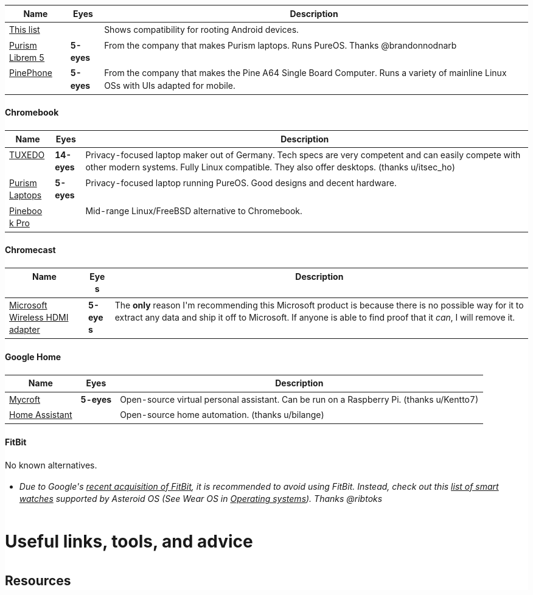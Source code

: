 | Name | Eyes | Description |
| ---- | ---- | ----------- |
| [This list](https://www.oneclickroot.com/rootable/) |  | Shows compatibility for rooting Android devices. |
| [Purism Librem 5](https://puri.sm/products/librem-5/) | **5-eyes** | From the company that makes Purism laptops. Runs PureOS. Thanks @brandonnodnarb |
| [PinePhone](https://www.pine64.org/pinephone/) | **5-eyes** | From the company that makes the Pine A64 Single Board Computer. Runs a variety of mainline Linux OSs with UIs adapted for mobile. |



#### Chromebook

| Name | Eyes | Description |
| ---- | ---- | ----------- |
| [TUXEDO](https://www.tuxedocomputers.com/) | **14-eyes** | Privacy-focused laptop maker out of Germany. Tech specs are very competent and can easily compete with other modern systems. Fully Linux compatible. They also offer desktops. (thanks u/itsec_ho) |
| [Purism Laptops](https://puri.sm/) | **5-eyes** | Privacy-focused laptop running PureOS. Good designs and decent hardware. |
| [Pinebook Pro](https://www.pine64.org/pinebook-pro) |  | Mid-range Linux/FreeBSD alternative to Chromebook. |



#### Chromecast

| Name | Eyes | Description |
| ---- | ---- | ----------- |
| [Microsoft Wireless HDMI adapter](https://www.microsoft.com/accessories/en-us/products/adapters/wireless-display-adapter-2/p3q-00001) | **5-eyes** | The **only** reason I'm recommending this Microsoft product is because there is no possible way for it to extract any data and ship it off to Microsoft. If anyone is able to find proof that it *can*, I will remove it. |



#### Google Home

| Name | Eyes | Description |
| ---- | ---- | ----------- |
| [Mycroft](https://mycroft.ai/) | **5-eyes** | Open-source virtual personal assistant. Can be run on a Raspberry Pi. (thanks u/Kentto7) |
| [Home Assistant](https://www.home-assistant.io/) |  | Open-source home automation. (thanks u/bilange) |



#### FitBit

No known alternatives.

- *Due to Google's  [recent acquisition of FitBit](https://outline.com/tsJCYN), it is recommended to avoid using FitBit. Instead, check out this [list of smart watches](https://asteroidos.org/install/) supported by Asteroid OS (See Wear OS in [Operating systems](#operating-systems)). Thanks @ribtoks*




# Useful links, tools, and advice

## Resources
